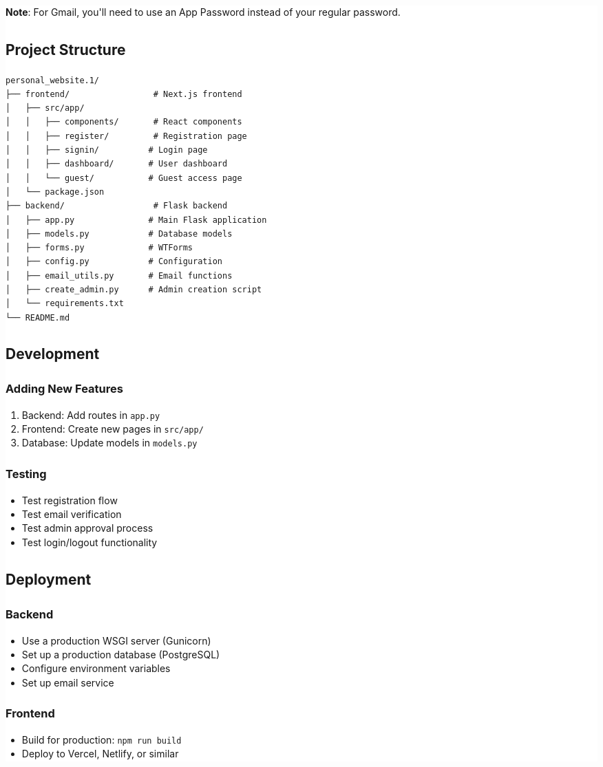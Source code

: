 **Note**: For Gmail, you'll need to use an App Password instead of your regular password.

## Project Structure

```
personal_website.1/
├── frontend/                 # Next.js frontend
│   ├── src/app/
│   │   ├── components/       # React components
│   │   ├── register/         # Registration page
│   │   ├── signin/          # Login page
│   │   ├── dashboard/       # User dashboard
│   │   └── guest/           # Guest access page
│   └── package.json
├── backend/                  # Flask backend
│   ├── app.py               # Main Flask application
│   ├── models.py            # Database models
│   ├── forms.py             # WTForms
│   ├── config.py            # Configuration
│   ├── email_utils.py       # Email functions
│   ├── create_admin.py      # Admin creation script
│   └── requirements.txt
└── README.md
```

## Development

### Adding New Features
1. Backend: Add routes in `app.py`
2. Frontend: Create new pages in `src/app/`
3. Database: Update models in `models.py`

### Testing
- Test registration flow
- Test email verification
- Test admin approval process
- Test login/logout functionality

## Deployment

### Backend
- Use a production WSGI server (Gunicorn)
- Set up a production database (PostgreSQL)
- Configure environment variables
- Set up email service

### Frontend
- Build for production: `npm run build`
- Deploy to Vercel, Netlify, or similar
